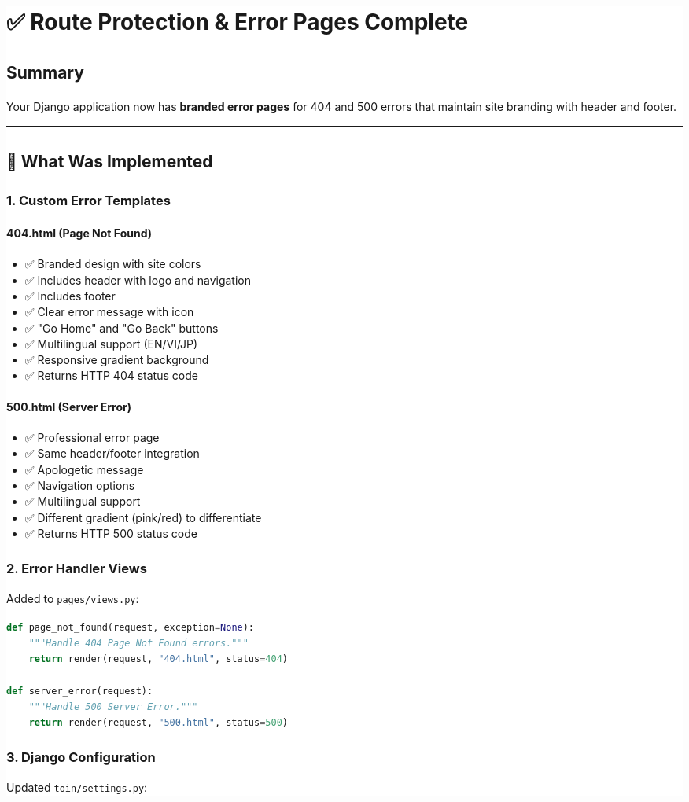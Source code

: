 # ✅ Route Protection & Error Pages Complete

## Summary

Your Django application now has **branded error pages** for 404 and 500 errors that maintain site branding with header and footer.

---

## 🎯 What Was Implemented

### 1. Custom Error Templates

#### **404.html** (Page Not Found)

-   ✅ Branded design with site colors
-   ✅ Includes header with logo and navigation
-   ✅ Includes footer
-   ✅ Clear error message with icon
-   ✅ "Go Home" and "Go Back" buttons
-   ✅ Multilingual support (EN/VI/JP)
-   ✅ Responsive gradient background
-   ✅ Returns HTTP 404 status code

#### **500.html** (Server Error)

-   ✅ Professional error page
-   ✅ Same header/footer integration
-   ✅ Apologetic message
-   ✅ Navigation options
-   ✅ Multilingual support
-   ✅ Different gradient (pink/red) to differentiate
-   ✅ Returns HTTP 500 status code

### 2. Error Handler Views

Added to `pages/views.py`:

```python
def page_not_found(request, exception=None):
    """Handle 404 Page Not Found errors."""
    return render(request, "404.html", status=404)

def server_error(request):
    """Handle 500 Server Error."""
    return render(request, "500.html", status=500)
```

### 3. Django Configuration

Updated `toin/settings.py`:
